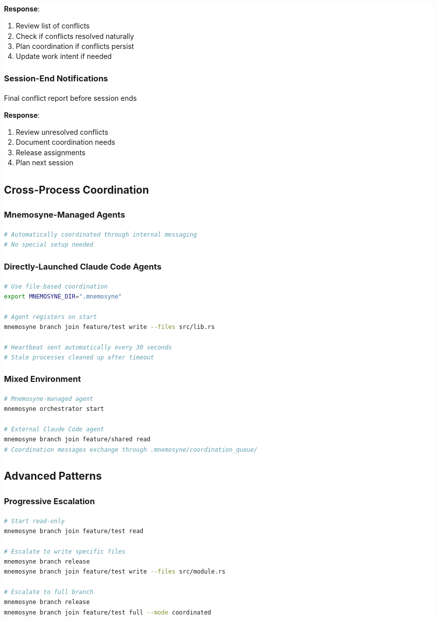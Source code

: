 **Response**:
1. Review list of conflicts
2. Check if conflicts resolved naturally
3. Plan coordination if conflicts persist
4. Update work intent if needed

### Session-End Notifications
Final conflict report before session ends

**Response**:
1. Review unresolved conflicts
2. Document coordination needs
3. Release assignments
4. Plan next session

## Cross-Process Coordination

### Mnemosyne-Managed Agents
```bash
# Automatically coordinated through internal messaging
# No special setup needed
```

### Directly-Launched Claude Code Agents
```bash
# Use file-based coordination
export MNEMOSYNE_DIR=".mnemosyne"

# Agent registers on start
mnemosyne branch join feature/test write --files src/lib.rs

# Heartbeat sent automatically every 30 seconds
# Stale processes cleaned up after timeout
```

### Mixed Environment
```bash
# Mnemosyne-managed agent
mnemosyne orchestrator start

# External Claude Code agent
mnemosyne branch join feature/shared read
# Coordination messages exchange through .mnemosyne/coordination_queue/
```

## Advanced Patterns

### Progressive Escalation
```bash
# Start read-only
mnemosyne branch join feature/test read

# Escalate to write specific files
mnemosyne branch release
mnemosyne branch join feature/test write --files src/module.rs

# Escalate to full branch
mnemosyne branch release
mnemosyne branch join feature/test full --mode coordinated
```
